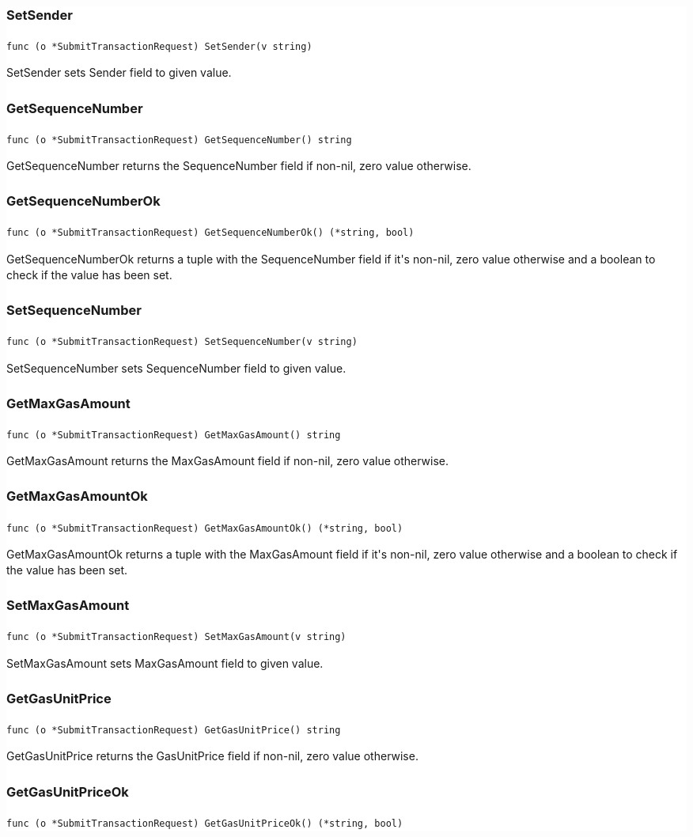### SetSender

`func (o *SubmitTransactionRequest) SetSender(v string)`

SetSender sets Sender field to given value.


### GetSequenceNumber

`func (o *SubmitTransactionRequest) GetSequenceNumber() string`

GetSequenceNumber returns the SequenceNumber field if non-nil, zero value otherwise.

### GetSequenceNumberOk

`func (o *SubmitTransactionRequest) GetSequenceNumberOk() (*string, bool)`

GetSequenceNumberOk returns a tuple with the SequenceNumber field if it's non-nil, zero value otherwise
and a boolean to check if the value has been set.

### SetSequenceNumber

`func (o *SubmitTransactionRequest) SetSequenceNumber(v string)`

SetSequenceNumber sets SequenceNumber field to given value.


### GetMaxGasAmount

`func (o *SubmitTransactionRequest) GetMaxGasAmount() string`

GetMaxGasAmount returns the MaxGasAmount field if non-nil, zero value otherwise.

### GetMaxGasAmountOk

`func (o *SubmitTransactionRequest) GetMaxGasAmountOk() (*string, bool)`

GetMaxGasAmountOk returns a tuple with the MaxGasAmount field if it's non-nil, zero value otherwise
and a boolean to check if the value has been set.

### SetMaxGasAmount

`func (o *SubmitTransactionRequest) SetMaxGasAmount(v string)`

SetMaxGasAmount sets MaxGasAmount field to given value.


### GetGasUnitPrice

`func (o *SubmitTransactionRequest) GetGasUnitPrice() string`

GetGasUnitPrice returns the GasUnitPrice field if non-nil, zero value otherwise.

### GetGasUnitPriceOk

`func (o *SubmitTransactionRequest) GetGasUnitPriceOk() (*string, bool)`
